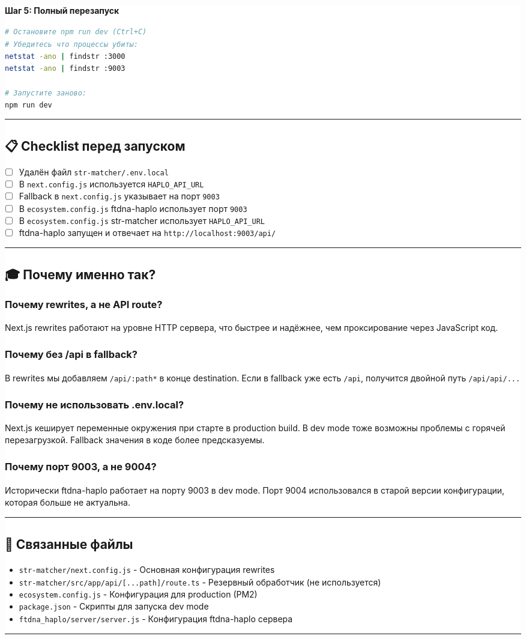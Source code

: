 **Шаг 5: Полный перезапуск**
```bash
# Остановите npm run dev (Ctrl+C)
# Убедитесь что процессы убиты:
netstat -ano | findstr :3000
netstat -ano | findstr :9003

# Запустите заново:
npm run dev
```

---

## 📋 Checklist перед запуском

- [ ] Удалён файл `str-matcher/.env.local`
- [ ] В `next.config.js` используется `HAPLO_API_URL`
- [ ] Fallback в `next.config.js` указывает на порт `9003`
- [ ] В `ecosystem.config.js` ftdna-haplo использует порт `9003`
- [ ] В `ecosystem.config.js` str-matcher использует `HAPLO_API_URL`
- [ ] ftdna-haplo запущен и отвечает на `http://localhost:9003/api/`

---

## 🎓 Почему именно так?

### Почему rewrites, а не API route?
Next.js rewrites работают на уровне HTTP сервера, что быстрее и надёжнее, чем проксирование через JavaScript код.

### Почему без /api в fallback?
В rewrites мы добавляем `/api/:path*` в конце destination. Если в fallback уже есть `/api`, получится двойной путь `/api/api/...`

### Почему не использовать .env.local?
Next.js кеширует переменные окружения при старте в production build. В dev mode тоже возможны проблемы с горячей перезагрузкой. Fallback значения в коде более предсказуемы.

### Почему порт 9003, а не 9004?
Исторически ftdna-haplo работает на порту 9003 в dev mode. Порт 9004 использовался в старой версии конфигурации, которая больше не актуальна.

---

## 🔗 Связанные файлы

- `str-matcher/next.config.js` - Основная конфигурация rewrites
- `str-matcher/src/app/api/[...path]/route.ts` - Резервный обработчик (не используется)
- `ecosystem.config.js` - Конфигурация для production (PM2)
- `package.json` - Скрипты для запуска dev mode
- `ftdna_haplo/server/server.js` - Конфигурация ftdna-haplo сервера

---